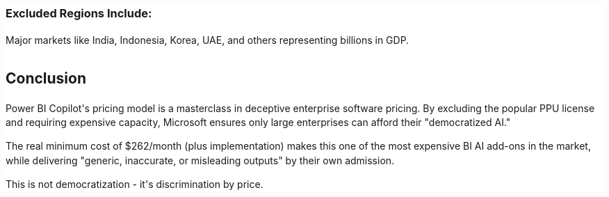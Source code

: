 ### Excluded Regions Include:
Major markets like India, Indonesia, Korea, UAE, and others representing billions in GDP.

## Conclusion

Power BI Copilot's pricing model is a masterclass in deceptive enterprise software pricing. By excluding the popular PPU license and requiring expensive capacity, Microsoft ensures only large enterprises can afford their "democratized AI." 

The real minimum cost of $262/month (plus implementation) makes this one of the most expensive BI AI add-ons in the market, while delivering "generic, inaccurate, or misleading outputs" by their own admission. 

This is not democratization - it's discrimination by price.